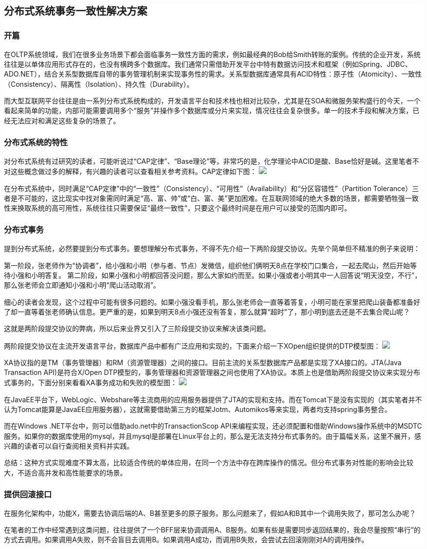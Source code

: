 ## 分布式系统事务一致性解决方案


### 开篇
在OLTP系统领域，我们在很多业务场景下都会面临事务一致性方面的需求，例如最经典的Bob给Smith转账的案例。传统的企业开发，系统往往是以单体应用形式存在的，也没有横跨多个数据库。我们通常只需借助开发平台中特有数据访问技术和框架（例如Spring、JDBC、ADO.NET），结合关系型数据库自带的事务管理机制来实现事务性的需求。关系型数据库通常具有ACID特性：原子性（Atomicity）、一致性（Consistency）、隔离性（Isolation）、持久性（Durability）。

而大型互联网平台往往是由一系列分布式系统构成的，开发语言平台和技术栈也相对比较杂，尤其是在SOA和微服务架构盛行的今天，一个看起来简单的功能，内部可能需要调用多个“服务”并操作多个数据库或分片来实现，情况往往会复杂很多。单一的技术手段和解决方案，已经无法应对和满足这些复杂的场景了。


### 分布式系统的特性

对分布式系统有过研究的读者，可能听说过“CAP定律”、“Base理论”等，非常巧的是，化学理论中ACID是酸、Base恰好是碱。这里笔者不对这些概念做过多的解释，有兴趣的读者可以查看相关参考资料。CAP定律如下图：
![](http://static.tmaczhao.cn/images/3bde14495d132ba275910ebea4970777.jpg)

在分布式系统中，同时满足“CAP定律”中的“一致性”（Consistency）、“可用性”（Availability）和“分区容错性”（Partition Tolerance）三者是不可能的，这比现实中找对象需同时满足“高、富、帅”或“白、富、美”更加困难。在互联网领域的绝大多数的场景，都需要牺牲强一致性来换取系统的高可用性，系统往往只需要保证“最终一致性”，只要这个最终时间是在用户可以接受的范围内即可。


### 分布式事务
提到分布式系统，必然要提到分布式事务。要想理解分布式事务，不得不先介绍一下两阶段提交协议。先举个简单但不精准的例子来说明：

第一阶段，张老师作为“协调者”，给小强和小明（参与者、节点）发微信，组织他们俩明天8点在学校门口集合，一起去爬山，然后开始等待小强和小明答复。
第二阶段，如果小强和小明都回答没问题，那么大家如约而至。如果小强或者小明其中一人回答说“明天没空，不行”，那么张老师会立即通知小强和小明“爬山活动取消”。

细心的读者会发现，这个过程中可能有很多问题的。如果小强没看手机，那么张老师会一直等着答复，小明可能在家里把爬山装备都准备好了却一直等着张老师确认信息。更严重的是，如果到明天8点小强还没有答复，那么就算“超时”了，那小明到底去还是不去集合爬山呢？

这就是两阶段提交协议的弊病，所以后来业界又引入了三阶段提交协议来解决该类问题。

两阶段提交协议在主流开发语言平台，数据库产品中都有广泛应用和实现的，下面来介绍一下XOpen组织提供的DTP模型图：
![](http://static.tmaczhao.cn/images/64d4778d2da20753291bcb2a681162f4.jpg)

XA协议指的是TM（事务管理器）和RM（资源管理器）之间的接口。目前主流的关系型数据库产品都是实现了XA接口的。JTA(Java Transaction API)是符合X/Open DTP模型的，事务管理器和资源管理器之间也使用了XA协议。本质上也是借助两阶段提交协议来实现分布式事务的，下面分别来看看XA事务成功和失败的模型图：
![](http://static.tmaczhao.cn/images/9fe9ed328ebe10dfc433855ada3a01b6.jpg)

在JavaEE平台下，WebLogic、Webshare等主流商用的应用服务器提供了JTA的实现和支持。而在Tomcat下是没有实现的（其实笔者并不认为Tomcat能算是JavaEE应用服务器），这就需要借助第三方的框架Jotm、Automikos等来实现，两者均支持spring事务整合。

而在Windows .NET平台中，则可以借助ado.net中的TransactionScop API来编程实现，还必须配置和借助Windows操作系统中的MSDTC服务。如果你的数据库使用的mysql，并且mysql是部署在Linux平台上的，那么是无法支持分布式事务的。由于篇幅关系，这里不展开，感兴趣的读者可以自行查阅相关资料并实践。

总结：这种方式实现难度不算太高，比较适合传统的单体应用，在同一个方法中存在跨库操作的情况。但分布式事务对性能的影响会比较大，不适合高并发和高性能要求的场景。


### 提供回滚接口
在服务化架构中，功能X，需要去协调后端的A、B甚至更多的原子服务。那么问题来了，假如A和B其中一个调用失败了，那可怎么办呢？

在笔者的工作中经常遇到这类问题，往往提供了一个BFF层来协调调用A、B服务。如果有些是需要同步返回结果的，我会尽量按照“串行”的方式去调用。如果调用A失败，则不会盲目去调用B。如果调用A成功，而调用B失败，会尝试去回滚刚刚对A的调用操作。
